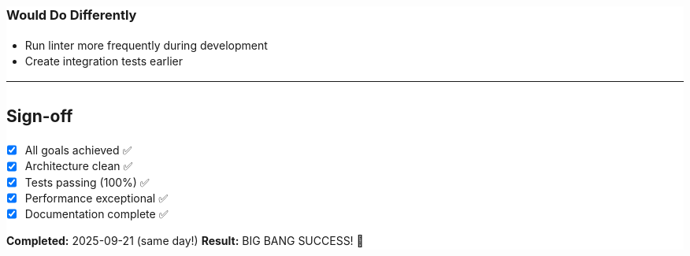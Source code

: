 ### Would Do Differently
- Run linter more frequently during development
- Create integration tests earlier

---

## Sign-off

- [x] All goals achieved ✅
- [x] Architecture clean ✅
- [x] Tests passing (100%) ✅
- [x] Performance exceptional ✅
- [x] Documentation complete ✅

**Completed:** 2025-09-21 (same day!)
**Result:** BIG BANG SUCCESS! 🎉